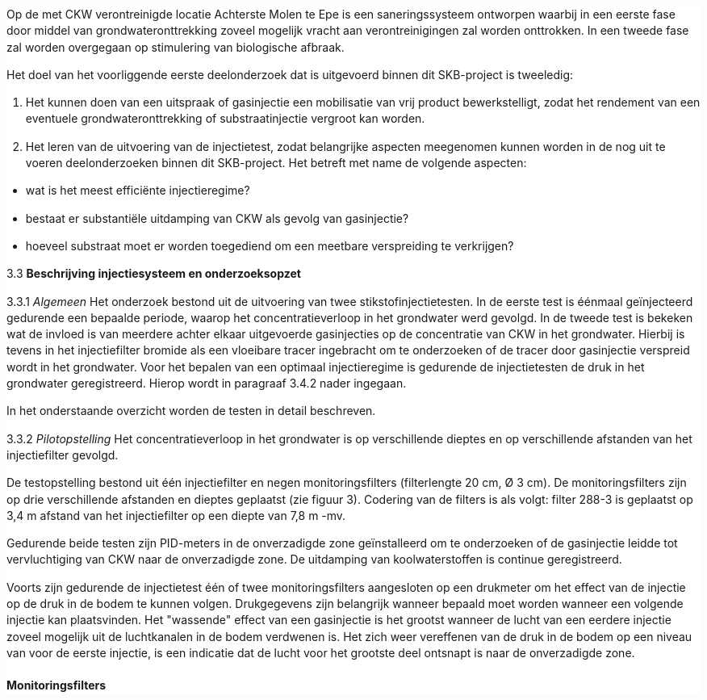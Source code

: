 Op de met CKW verontreinigde locatie Achterste Molen te Epe is een saneringssysteem ontworpen waarbij in een eerste fase door middel van grondwateronttrekking zoveel mogelijk vracht aan verontreinigingen zal worden onttrokken. In een tweede fase zal worden overgegaan op stimulering van biologische afbraak. 

Het doel van het voorliggende eerste deelonderzoek dat is uitgevoerd binnen dit SKB-project is tweeledig: 

1. Het kunnen doen van een uitspraak of gasinjectie een mobilisatie van vrij product     bewerkstelligt, zodat het rendement van een eventuele grondwateronttrekking of     substraatinjectie vergroot kan worden. 

2. Het leren van de uitvoering van de injectietest, zodat belangrijke aspecten meegenomen     kunnen worden in de nog uit te voeren deelonderzoeken binnen dit SKB-project. Het betreft     met name de volgende aspecten: 

- wat is het meest efficiënte injectieregime? 

- bestaat er substantiële uitdamping van CKW als gevolg van gasinjectie? 

- hoeveel substraat moet er worden toegediend om een meetbare verspreiding te     verkrijgen? 

3.3 **Beschrijving injectiesysteem en onderzoeksopzet** 

3.3.1 _Algemeen_ Het onderzoek bestond uit de uitvoering van twee stikstofinjectietesten. In de eerste test is éénmaal geïnjecteerd gedurende een bepaalde periode, waarop het concentratieverloop in het grondwater werd gevolgd. In de tweede test is bekeken wat de invloed is van meerdere achter elkaar uitgevoerde gasinjecties op de concentratie van CKW in het grondwater. Hierbij is tevens in het injectiefilter bromide als een vloeibare tracer ingebracht om te onderzoeken of de tracer door gasinjectie verspreid wordt in het grondwater. Voor het bepalen van een optimaal injectieregime is gedurende de injectietesten de druk in het grondwater geregistreerd. Hierop wordt in paragraaf 3.4.2 nader ingegaan. 

In het onderstaande overzicht worden de testen in detail beschreven. 

3.3.2 _Pilotopstelling_ Het concentratieverloop in het grondwater is op verschillende dieptes en op verschillende afstanden van het injectiefilter gevolgd. 

De testopstelling bestond uit één injectiefilter en negen monitoringsfilters (filterlengte 20 cm, Ø 3 cm). De monitoringsfilters zijn op drie verschillende afstanden en dieptes geplaatst (zie figuur 3). Codering van de filters is als volgt: filter 288-3 is geplaatst op 3,4 m afstand van het injectiefilter op een diepte van 7,8 m -mv. 


Gedurende beide testen zijn PID-meters in de onverzadigde zone geïnstalleerd om te onderzoeken of de gasinjectie leidde tot vervluchtiging van CKW naar de onverzadigde zone. De uitdamping van koolwaterstoffen is continue geregistreerd. 

Voorts zijn gedurende de injectietest één of twee monitoringsfilters aangesloten op een drukmeter om het effect van de injectie op de druk in de bodem te kunnen volgen. Drukgegevens zijn belangrijk wanneer bepaald moet worden wanneer een volgende injectie kan plaatsvinden. Het "wassende" effect van een gasinjectie is het grootst wanneer de lucht van een eerdere injectie zoveel mogelijk uit de luchtkanalen in de bodem verdwenen is. Het zich weer vereffenen van de druk in de bodem op een niveau van voor de eerste injectie, is een indicatie dat de lucht voor het grootste deel ontsnapt is naar de onverzadigde zone. 

#### Monitoringsfilters 
